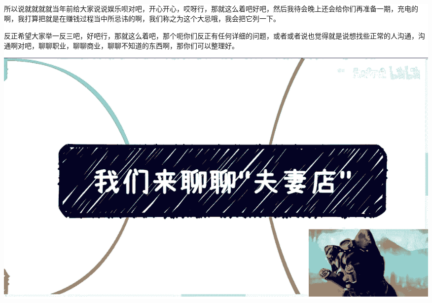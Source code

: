 所以说就就就就当年前给大家说说娱乐呗对吧，开心开心，哎呀行，那就这么着吧好吧，然后我待会晚上还会给你们再准备一期，充电的啊，我打算把就是在赚钱过程当中所忌讳的啊，我们称之为这个大忌哦，我会把它列一下。

反正希望大家举一反三吧，好吧行，那就这么着吧，那个呃你们反正有任何详细的问题，或者或者说也觉得就是说想找些正常的人沟通，沟通啊对吧，聊聊职业，聊聊商业，聊聊不知道的东西啊，那你们可以整理好。



![](img/f3938ac4d44f4b39eb31f5cf1f75a5f6_39.png)